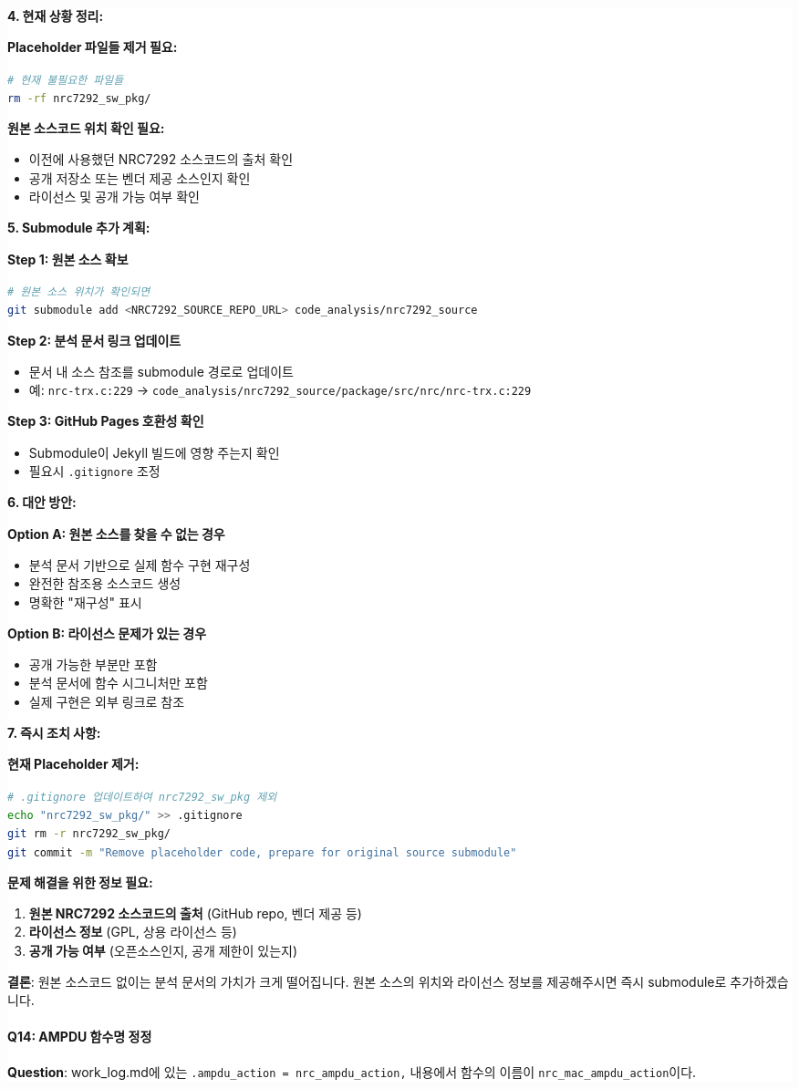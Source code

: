 **4. 현재 상황 정리:**

**Placeholder 파일들 제거 필요:**
```bash
# 현재 불필요한 파일들
rm -rf nrc7292_sw_pkg/
```

**원본 소스코드 위치 확인 필요:**
- 이전에 사용했던 NRC7292 소스코드의 출처 확인
- 공개 저장소 또는 벤더 제공 소스인지 확인
- 라이선스 및 공개 가능 여부 확인

**5. Submodule 추가 계획:**

**Step 1: 원본 소스 확보**
```bash
# 원본 소스 위치가 확인되면
git submodule add <NRC7292_SOURCE_REPO_URL> code_analysis/nrc7292_source
```

**Step 2: 분석 문서 링크 업데이트**
- 문서 내 소스 참조를 submodule 경로로 업데이트
- 예: `nrc-trx.c:229` → `code_analysis/nrc7292_source/package/src/nrc/nrc-trx.c:229`

**Step 3: GitHub Pages 호환성 확인**
- Submodule이 Jekyll 빌드에 영향 주는지 확인
- 필요시 `.gitignore` 조정

**6. 대안 방안:**

**Option A: 원본 소스를 찾을 수 없는 경우**
- 분석 문서 기반으로 실제 함수 구현 재구성
- 완전한 참조용 소스코드 생성
- 명확한 "재구성" 표시

**Option B: 라이선스 문제가 있는 경우**
- 공개 가능한 부분만 포함
- 분석 문서에 함수 시그니처만 포함
- 실제 구현은 외부 링크로 참조

**7. 즉시 조치 사항:**

**현재 Placeholder 제거:**
```bash
# .gitignore 업데이트하여 nrc7292_sw_pkg 제외
echo "nrc7292_sw_pkg/" >> .gitignore
git rm -r nrc7292_sw_pkg/
git commit -m "Remove placeholder code, prepare for original source submodule"
```

**문제 해결을 위한 정보 필요:**
1. **원본 NRC7292 소스코드의 출처** (GitHub repo, 벤더 제공 등)
2. **라이선스 정보** (GPL, 상용 라이선스 등)
3. **공개 가능 여부** (오픈소스인지, 공개 제한이 있는지)

**결론**: 원본 소스코드 없이는 분석 문서의 가치가 크게 떨어집니다. 원본 소스의 위치와 라이선스 정보를 제공해주시면 즉시 submodule로 추가하겠습니다.

#### Q14: AMPDU 함수명 정정
**Question**: work_log.md에 있는 `.ampdu_action = nrc_ampdu_action,` 내용에서 함수의 이름이 `nrc_mac_ampdu_action`이다.
